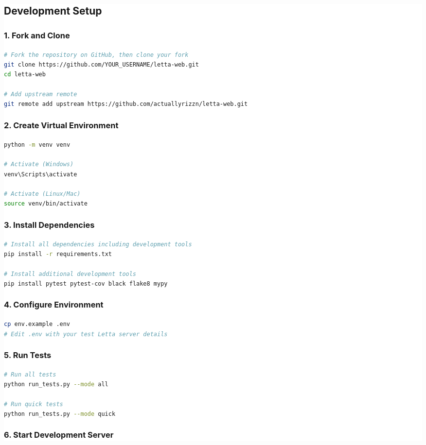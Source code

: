## Development Setup

### 1. Fork and Clone

```bash
# Fork the repository on GitHub, then clone your fork
git clone https://github.com/YOUR_USERNAME/letta-web.git
cd letta-web

# Add upstream remote
git remote add upstream https://github.com/actuallyrizzn/letta-web.git
```

### 2. Create Virtual Environment

```bash
python -m venv venv

# Activate (Windows)
venv\Scripts\activate

# Activate (Linux/Mac)
source venv/bin/activate
```

### 3. Install Dependencies

```bash
# Install all dependencies including development tools
pip install -r requirements.txt

# Install additional development tools
pip install pytest pytest-cov black flake8 mypy
```

### 4. Configure Environment

```bash
cp env.example .env
# Edit .env with your test Letta server details
```

### 5. Run Tests

```bash
# Run all tests
python run_tests.py --mode all

# Run quick tests
python run_tests.py --mode quick
```

### 6. Start Development Server
